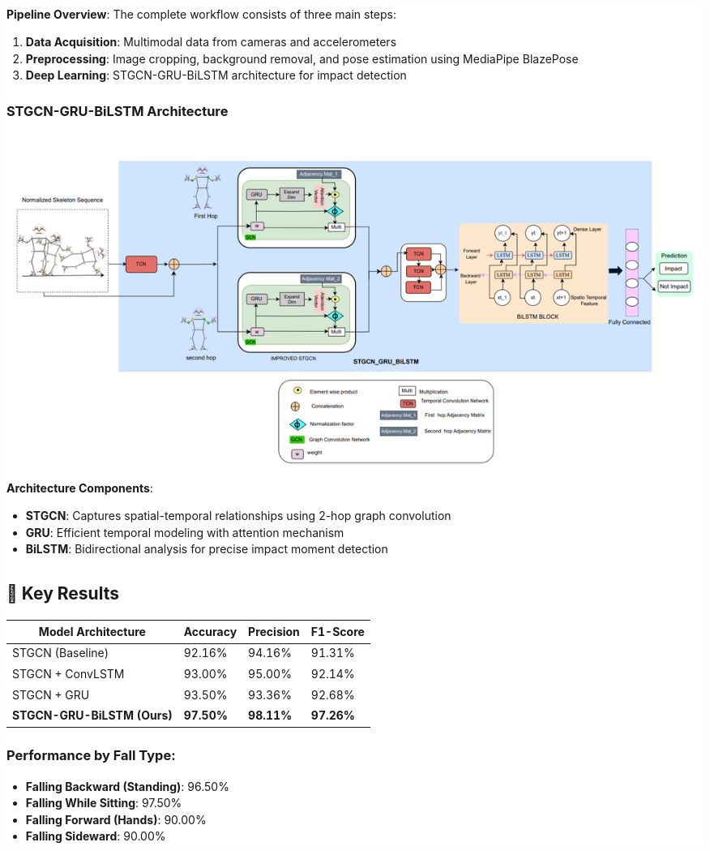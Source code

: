 **Pipeline Overview**: The complete workflow consists of three main steps:
1. **Data Acquisition**: Multimodal data from cameras and accelerometers
2. **Preprocessing**: Image cropping, background removal, and pose estimation using MediaPipe BlazePose
3. **Deep Learning**: STGCN-GRU-BiLSTM architecture for impact detection

### STGCN-GRU-BiLSTM Architecture

![Architecture Detail](images/architecture_detail.png)

**Architecture Components**:
- **STGCN**: Captures spatial-temporal relationships using 2-hop graph convolution
- **GRU**: Efficient temporal modeling with attention mechanism
- **BiLSTM**: Bidirectional analysis for precise impact moment detection

## 🚀 Key Results

| Model Architecture | Accuracy | Precision | F1-Score |
|-------------------|----------|-----------|----------|
| STGCN (Baseline) | 92.16% | 94.16% | 91.31% |
| STGCN + ConvLSTM | 93.00% | 95.00% | 92.14% |
| STGCN + GRU | 93.50% | 93.36% | 92.68% |
| **STGCN-GRU-BiLSTM (Ours)** | **97.50%** | **98.11%** | **97.26%** |

### Performance by Fall Type:
- **Falling Backward (Standing)**: 96.50%
- **Falling While Sitting**: 97.50%
- **Falling Forward (Hands)**: 90.00%
- **Falling Sideward**: 90.00%
